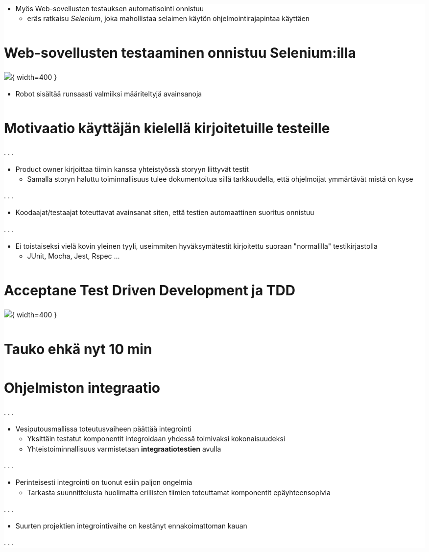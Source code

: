 - Myös Web-sovellusten testauksen automatisointi onnistuu
  - eräs ratkaisu _Selenium_, joka mahollistaa selaimen käytön ohjelmointirajapintaa käyttäen

# Web-sovellusten testaaminen onnistuu Selenium:illa

![](images/robot3.png){ width=400 }

- Robot sisältää runsaasti valmiiksi määriteltyjä avainsanoja

# Motivaatio käyttäjän kielellä kirjoitetuille testeille

. . .

- Product owner kirjoittaa tiimin kanssa yhteistyössä storyyn liittyvät testit
  - Samalla storyn haluttu toiminnallisuus tulee dokumentoitua sillä tarkkuudella, että ohjelmoijat ymmärtävät mistä on kyse

. . .

- Koodaajat/testaajat toteuttavat avainsanat siten, että testien automaattinen suoritus onnistuu

. . .

- Ei toistaiseksi vielä kovin yleinen tyyli, useimmiten hyväksymätestit kirjoitettu suoraan "normalilla" testikirjastolla
  - JUnit, Mocha, Jest, Rspec ...

# Acceptane Test Driven Development ja TDD

![](images/atdd.png){ width=400 }


# Tauko ehkä nyt 10 min

# Ohjelmiston integraatio

. . .

- Vesiputousmallissa toteutusvaiheen päättää integrointi
  - Yksittäin testatut komponentit integroidaan yhdessä toimivaksi kokonaisuudeksi
  - Yhteistoiminnallisuus varmistetaan **integraatiotestien** avulla

. . .

- Perinteisesti integrointi on tuonut esiin paljon ongelmia
  - Tarkasta suunnittelusta huolimatta erillisten tiimien toteuttamat komponentit epäyhteensopivia

. . .

- Suurten projektien integrointivaihe on kestänyt ennakoimattoman kauan

. . .
